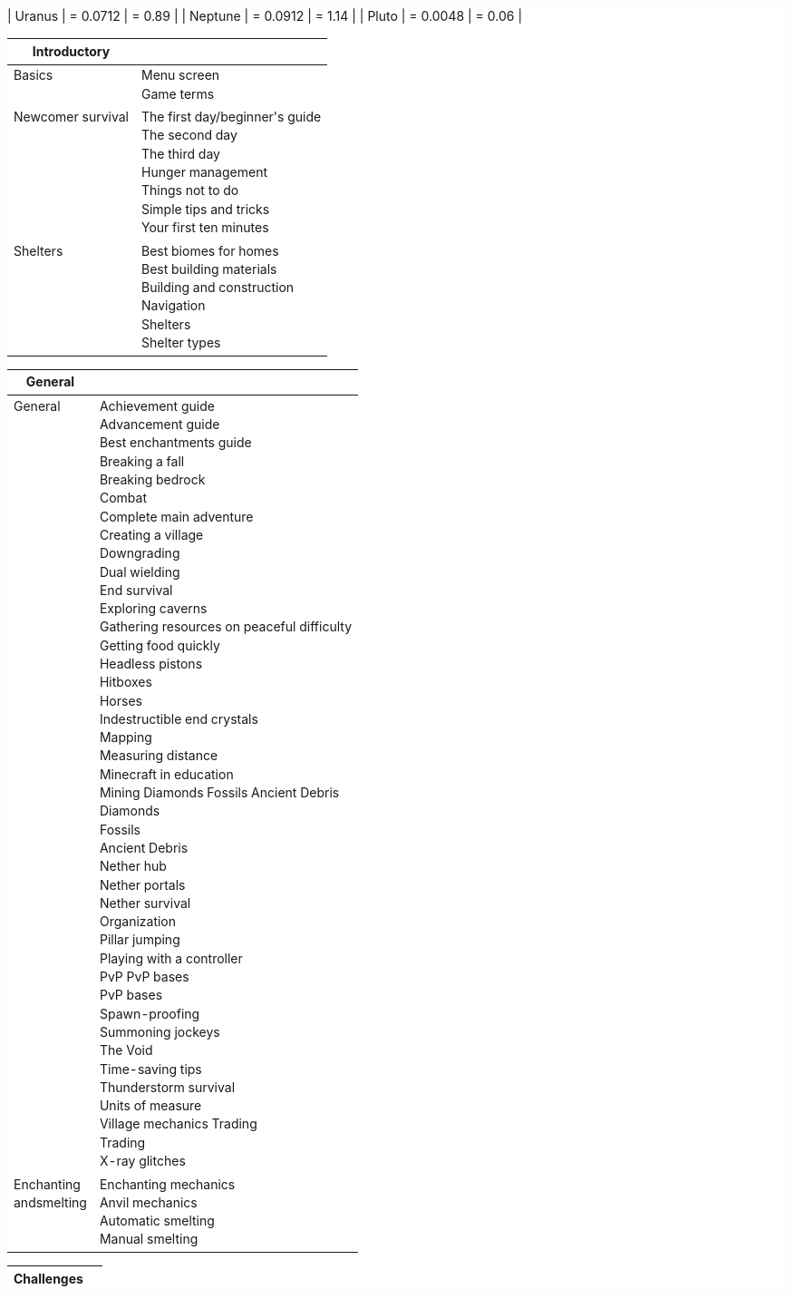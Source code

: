 | Uranus      | = 0.0712          | = 0.89       |
| Neptune     | = 0.0912          | = 1.14       |
| Pluto       | = 0.0048          | = 0.06       |

| Introductory      |                                                                                                                                                                           |
|-------------------|---------------------------------------------------------------------------------------------------------------------------------------------------------------------------|
| Basics            | Menu screen<br/>Game terms<br/>                                                                                                                                           |
| Newcomer survival | The first day/beginner's guide<br/>The second day<br/>The third day<br/>Hunger management<br/>Things not to do<br/>Simple tips and tricks<br/>Your first ten minutes<br/> |
| Shelters          | Best biomes for homes<br/>Best building materials<br/>Building and construction<br/>Navigation<br/>Shelters<br/>Shelter types<br/>                                        |

| General                    |                                                                                                                                                                                                                                                                                                                                                                                                                                                                                                                                                                                                                                                                                                                                                                                                                                                                                                                   |
|----------------------------|-------------------------------------------------------------------------------------------------------------------------------------------------------------------------------------------------------------------------------------------------------------------------------------------------------------------------------------------------------------------------------------------------------------------------------------------------------------------------------------------------------------------------------------------------------------------------------------------------------------------------------------------------------------------------------------------------------------------------------------------------------------------------------------------------------------------------------------------------------------------------------------------------------------------|
| General                    | Achievement guide<br/>Advancement guide<br/>Best enchantments guide<br/>Breaking a fall<br/>Breaking bedrock<br/>Combat<br/>Complete main adventure<br/>Creating a village<br/>Downgrading<br/>Dual wielding<br/>End survival<br/>Exploring caverns<br/>Gathering resources on peaceful difficulty<br/>Getting food quickly<br/>Headless pistons<br/>Hitboxes<br/>Horses<br/>Indestructible end crystals<br/>Mapping<br/>Measuring distance<br/>Minecraft in education<br/>Mining Diamonds Fossils Ancient Debris<br/>Diamonds<br/>Fossils<br/>Ancient Debris<br/>Nether hub<br/>Nether portals<br/>Nether survival<br/>Organization<br/>Pillar jumping<br/>Playing with a controller<br/>PvP PvP bases<br/>PvP bases<br/>Spawn-proofing<br/>Summoning jockeys<br/>The Void<br/>Time-saving tips<br/>Thunderstorm survival<br/>Units of measure<br/>Village mechanics Trading<br/>Trading<br/>X-ray glitches<br/> |
| Enchanting<br/>andsmelting | Enchanting mechanics<br/>Anvil mechanics<br/>Automatic smelting<br/>Manual smelting<br/>                                                                                                                                                                                                                                                                                                                                                                                                                                                                                                                                                                                                                                                                                                                                                                                                                          |

| Challenges                |                                                                                                                                                                                                                                                                                                                                                                                                                                                 |
|---------------------------|-------------------------------------------------------------------------------------------------------------------------------------------------------------------------------------------------------------------------------------------------------------------------------------------------------------------------------------------------------------------------------------------------------------------------------------------------|